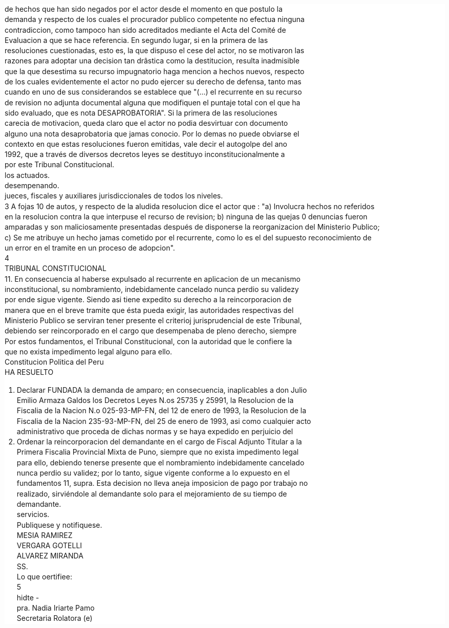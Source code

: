 de hechos que han sido negados por el actor desde el momento en que postulo la  
demanda y respecto de los cuales el procurador publico competente no efectua ninguna  
contradiccion, como tampoco han sido acreditados mediante el Acta del Comité de  
Evaluacion a que se hace referencia. En segundo lugar, si en la primera de las  
resoluciones cuestionadas, esto es, la que dispuso el cese del actor, no se motivaron las  
razones para adoptar una decision tan drâstica como la destitucion, resulta inadmisible  
que la que desestima su recurso impugnatorio haga mencion a hechos nuevos, respecto  
de los cuales evidentemente el actor no pudo ejercer su derecho de defensa, tanto mas  
cuando en uno de sus considerandos se establece que "(...) el recurrente en su recurso  
de revision no adjunta documental alguna que modifiquen el puntaje total con el que ha  
sido evaluado, que es nota DESAPROBATORIA". Si la primera de las resoluciones  
carecia de motivacion, queda claro que el actor no podia desvirtuar con documento  
alguno una nota desaprobatoria que jamas conocio. Por lo demas no puede obviarse el  
contexto en que estas resoluciones fueron emitidas, vale decir el autogolpe del ano  
1992, que a través de diversos decretos leyes se destituyo inconstitucionalmente a  
por este Tribunal Constitucional.  
los actuados.  
desempenando.  
jueces, fiscales y auxiliares jurisdiccionales de todos los niveles.  
3 A fojas 10 de autos, y respecto de la aludida resolucion dice el actor que : "a) Involucra hechos no referidos  
en la resolucion contra la que interpuse el recurso de revision; b) ninguna de las quejas 0 denuncias fueron  
amparadas y son maliciosamente presentadas después de disponerse la reorganizacion del Ministerio Publico;  
c) Se me atribuye un hecho jamas cometido por el recurrente, como lo es el del supuesto reconocimiento de  
un error en el tramite en un proceso de adopcion".  
4  
TRIBUNAL CONSTITUCIONAL  
11. En consecuencia al haberse expulsado al recurrente en aplicacion de un mecanismo  
inconstitucional, su nombramiento, indebidamente cancelado nunca perdio su validezy  
por ende sigue vigente. Siendo asi tiene expedito su derecho a la reincorporacion de  
manera que en el breve tramite que ésta pueda exigir, las autoridades respectivas del  
Ministerio Publico se serviran tener presente el criterioj jurisprudencial de este Tribunal,  
debiendo ser reincorporado en el cargo que desempenaba de pleno derecho, siempre  
Por estos fundamentos, el Tribunal Constitucional, con la autoridad que le confiere la  
que no exista impedimento legal alguno para ello.  
Constitucion Politica del Peru  
HA RESUELTO  
1. Declarar FUNDADA la demanda de amparo; en consecuencia, inaplicables a don Julio  
Emilio Armaza Galdos los Decretos Leyes N.os 25735 y 25991, la Resolucion de la  
Fiscalia de la Nacion N.o 025-93-MP-FN, del 12 de enero de 1993, la Resolucion de la  
Fiscalia de la Nacion 235-93-MP-FN, del 25 de enero de 1993, asi como cualquier acto  
administrativo que proceda de dichas normas y se haya expedido en perjuicio del  
2. Ordenar la reincorporacion del demandante en el cargo de Fiscal Adjunto Titular a la  
Primera Fiscalia Provincial Mixta de Puno, siempre que no exista impedimento legal  
para ello, debiendo tenerse presente que el nombramiento indebidamente cancelado  
nunca perdio su validez; por lo tanto, sigue vigente conforme a lo expuesto en el  
fundamentos 11, supra. Esta decision no lleva aneja imposicion de pago por trabajo no  
realizado, sirviéndole al demandante solo para el mejoramiento de su tiempo de  
demandante.  
servicios.  
Publiquese y notifiquese.  
MESIA RAMIREZ  
VERGARA GOTELLI  
ALVAREZ MIRANDA  
SS.  
Lo que oertifiee:  
5  
hidte -  
pra. Nadia Iriarte Pamo  
Secretaria Rolatora (e)
